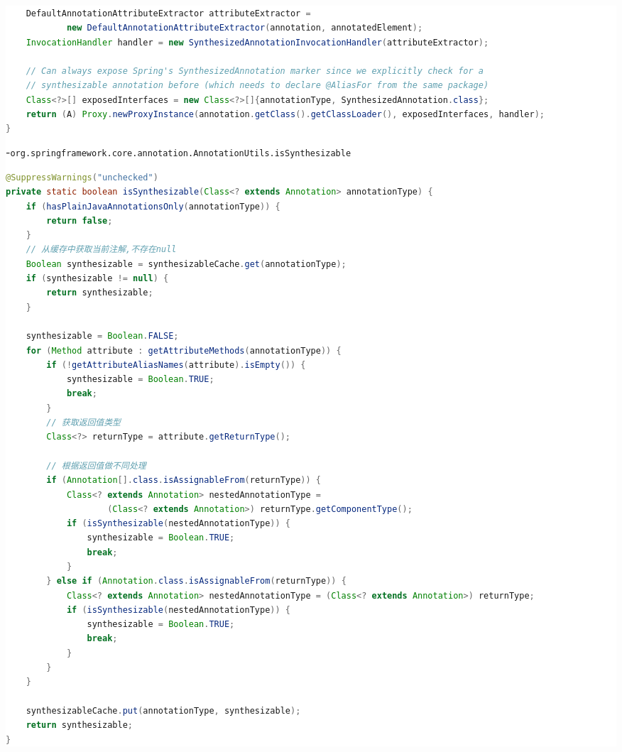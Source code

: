 ```java
    DefaultAnnotationAttributeExtractor attributeExtractor =
            new DefaultAnnotationAttributeExtractor(annotation, annotatedElement);
    InvocationHandler handler = new SynthesizedAnnotationInvocationHandler(attributeExtractor);

    // Can always expose Spring's SynthesizedAnnotation marker since we explicitly check for a
    // synthesizable annotation before (which needs to declare @AliasFor from the same package)
    Class<?>[] exposedInterfaces = new Class<?>[]{annotationType, SynthesizedAnnotation.class};
    return (A) Proxy.newProxyInstance(annotation.getClass().getClassLoader(), exposedInterfaces, handler);
}

```

-`org.springframework.core.annotation.AnnotationUtils.isSynthesizable`

```java
@SuppressWarnings("unchecked")
private static boolean isSynthesizable(Class<? extends Annotation> annotationType) {
    if (hasPlainJavaAnnotationsOnly(annotationType)) {
        return false;
    }
    // 从缓存中获取当前注解,不存在null
    Boolean synthesizable = synthesizableCache.get(annotationType);
    if (synthesizable != null) {
        return synthesizable;
    }

    synthesizable = Boolean.FALSE;
    for (Method attribute : getAttributeMethods(annotationType)) {
        if (!getAttributeAliasNames(attribute).isEmpty()) {
            synthesizable = Boolean.TRUE;
            break;
        }
        // 获取返回值类型
        Class<?> returnType = attribute.getReturnType();

        // 根据返回值做不同处理
        if (Annotation[].class.isAssignableFrom(returnType)) {
            Class<? extends Annotation> nestedAnnotationType =
                    (Class<? extends Annotation>) returnType.getComponentType();
            if (isSynthesizable(nestedAnnotationType)) {
                synthesizable = Boolean.TRUE;
                break;
            }
        } else if (Annotation.class.isAssignableFrom(returnType)) {
            Class<? extends Annotation> nestedAnnotationType = (Class<? extends Annotation>) returnType;
            if (isSynthesizable(nestedAnnotationType)) {
                synthesizable = Boolean.TRUE;
                break;
            }
        }
    }

    synthesizableCache.put(annotationType, synthesizable);
    return synthesizable;
}

```
